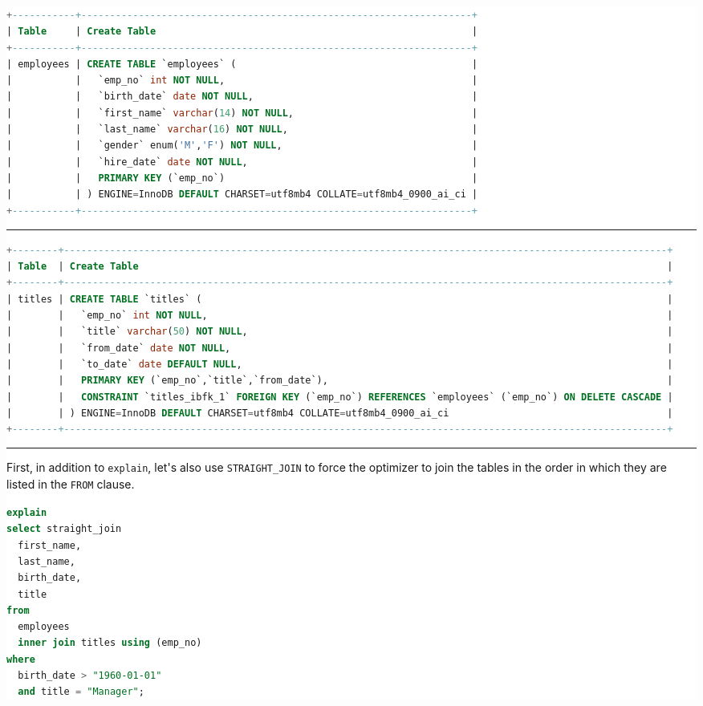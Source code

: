 
```sql
+-----------+--------------------------------------------------------------------+
| Table     | Create Table                                                       |
+-----------+--------------------------------------------------------------------+
| employees | CREATE TABLE `employees` (                                         |
|           |   `emp_no` int NOT NULL,                                           |
|           |   `birth_date` date NOT NULL,                                      |
|           |   `first_name` varchar(14) NOT NULL,                               |
|           |   `last_name` varchar(16) NOT NULL,                                |
|           |   `gender` enum('M','F') NOT NULL,                                 |
|           |   `hire_date` date NOT NULL,                                       |
|           |   PRIMARY KEY (`emp_no`)                                           |
|           | ) ENGINE=InnoDB DEFAULT CHARSET=utf8mb4 COLLATE=utf8mb4_0900_ai_ci |
+-----------+--------------------------------------------------------------------+
```

---

```sql
+--------+---------------------------------------------------------------------------------------------------------+
| Table  | Create Table                                                                                            |
+--------+---------------------------------------------------------------------------------------------------------+
| titles | CREATE TABLE `titles` (                                                                                 |
|        |   `emp_no` int NOT NULL,                                                                                |
|        |   `title` varchar(50) NOT NULL,                                                                         |
|        |   `from_date` date NOT NULL,                                                                            |
|        |   `to_date` date DEFAULT NULL,                                                                          |
|        |   PRIMARY KEY (`emp_no`,`title`,`from_date`),                                                           |
|        |   CONSTRAINT `titles_ibfk_1` FOREIGN KEY (`emp_no`) REFERENCES `employees` (`emp_no`) ON DELETE CASCADE |
|        | ) ENGINE=InnoDB DEFAULT CHARSET=utf8mb4 COLLATE=utf8mb4_0900_ai_ci                                      |
+--------+---------------------------------------------------------------------------------------------------------+
```

---

First, in addition to `explain`, let's also use `STRAIGHT_JOIN` to force the
 optimizer to join the tables in the order in which they are listed in the
 `FROM` clause.

```sql
explain
select straight_join
  first_name,
  last_name,
  birth_date,
  title
from
  employees
  inner join titles using (emp_no)
where
  birth_date > "1960-01-01"
  and title = "Manager";
```
